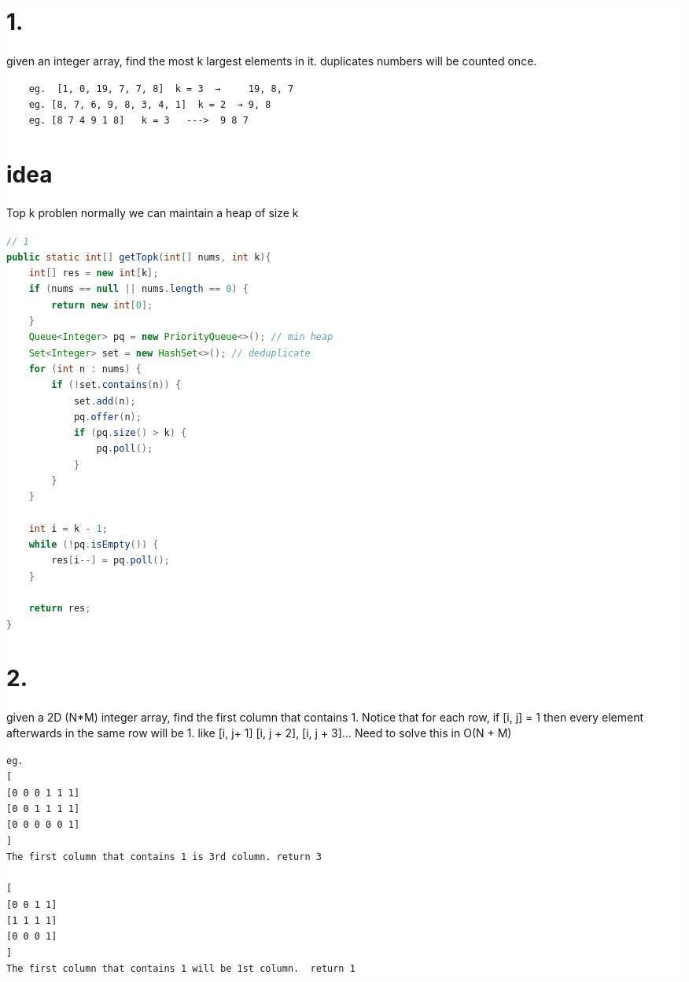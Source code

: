 # 1.
given an integer array, find the most k largest elements in it. duplicates numbers will be counted once.
```
	eg.  [1, 0, 19, 7, 7, 8]  k = 3  →     19, 8, 7
	eg. [8, 7, 6, 9, 8, 3, 4, 1]  k = 2  → 9, 8
	eg. [8 7 4 9 1 8]   k = 3   --->  9 8 7
```

# idea

Top k problen normally we can maintain a heap of size k
```java
// 1
public static int[] getTopk(int[] nums, int k){
    int[] res = new int[k];
    if (nums == null || nums.length == 0) {
        return new int[0];
    }
    Queue<Integer> pq = new PriorityQueue<>(); // min heap
    Set<Integer> set = new HashSet<>(); // deduplicate
    for (int n : nums) {
        if (!set.contains(n)) {
            set.add(n);
            pq.offer(n);
            if (pq.size() > k) {
                pq.poll();
            }
        }
    }

    int i = k - 1;
    while (!pq.isEmpty()) {
        res[i--] = pq.poll();
    }

    return res;
}
```

# 2.
given a 2D (N*M) integer array, find the first column that contains 1. Notice that for each row, if [i, j] = 1 then every element afterwards in the same row will be 1. like [i, j+ 1] [i, j + 2], [i, j + 3]...
Need to solve this in O(N + M)
```
eg.
[
[0 0 0 1 1 1]
[0 0 1 1 1 1]
[0 0 0 0 0 1]
]
The first column that contains 1 is 3rd column. return 3

[
[0 0 1 1]
[1 1 1 1]
[0 0 0 1]
]
The first column that contains 1 will be 1st column.  return 1

```